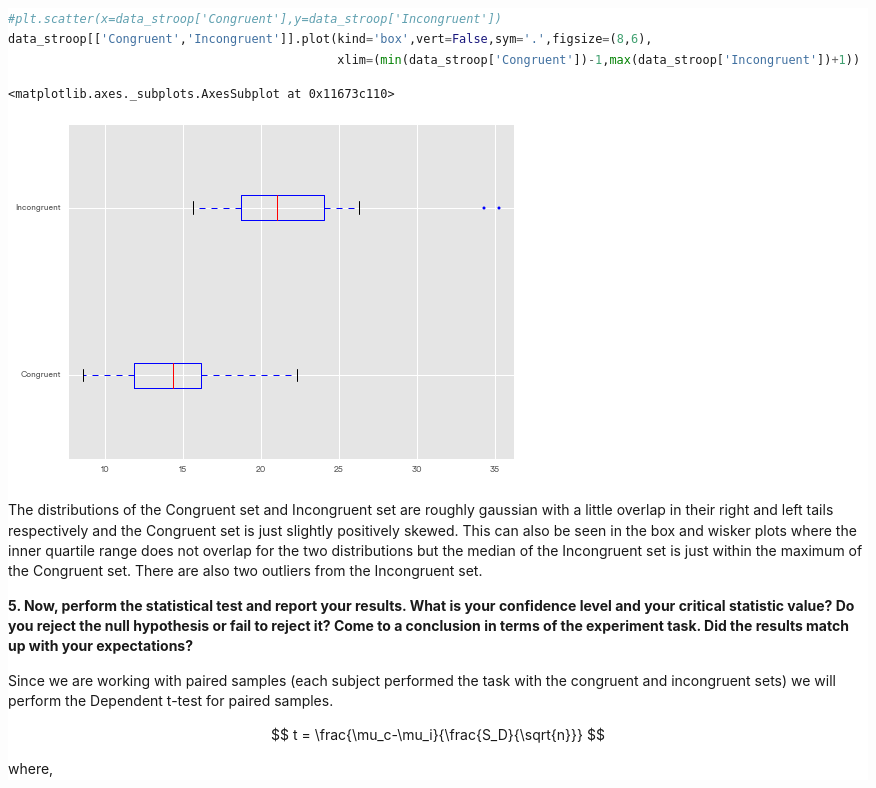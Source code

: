 

```python
#plt.scatter(x=data_stroop['Congruent'],y=data_stroop['Incongruent'])
data_stroop[['Congruent','Incongruent']].plot(kind='box',vert=False,sym='.',figsize=(8,6),
                                              xlim=(min(data_stroop['Congruent'])-1,max(data_stroop['Incongruent'])+1))
```




    <matplotlib.axes._subplots.AxesSubplot at 0x11673c110>




![png](output_9_1.png)


The distributions of the Congruent set and Incongruent set are roughly gaussian with a little overlap in their right and left tails respectively and the Congruent set is just slightly positively skewed.  This can also be seen in the box and wisker plots where the inner quartile range does not overlap for the two distributions but the median of the Incongruent set is just within the maximum of the Congruent set.  There are also two outliers from the Incongruent set.

**<a id='Q5'></a>5. Now, perform the statistical test and report your results. What is your confidence level and your critical statistic value? Do you reject the null hypothesis or fail to reject it? Come to a conclusion in terms of the experiment task. Did the results match up with your expectations?**

Since we are working with paired samples (each subject performed the task with the congruent and incongruent sets) we will perform the Dependent t-test for paired samples.

$$
t = \frac{\mu_c-\mu_i}{\frac{S_D}{\sqrt{n}}}
$$

where,
